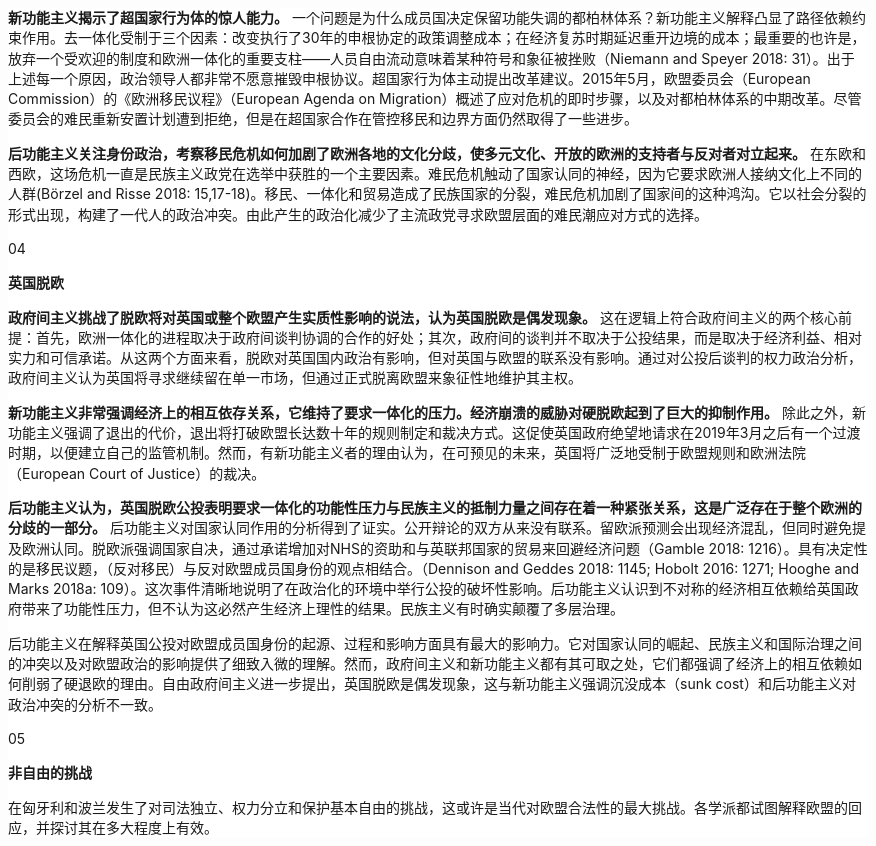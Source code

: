   

 **新功能主义揭示了超国家行为体的惊人能力。**
一个问题是为什么成员国决定保留功能失调的都柏林体系？新功能主义解释凸显了路径依赖约束作用。去一体化受制于三个因素：改变执行了30年的申根协定的政策调整成本；在经济复苏时期延迟重开边境的成本；最重要的也许是，放弃一个受欢迎的制度和欧洲一体化的重要支柱——人员自由流动意味着某种符号和象征被挫败（Niemann
and Speyer 2018:
31）。出于上述每一个原因，政治领导人都非常不愿意摧毁申根协议。超国家行为体主动提出改革建议。2015年5月，欧盟委员会（European
Commission）的《欧洲移民议程》（European Agenda on
Migration）概述了应对危机的即时步骤，以及对都柏林体系的中期改革。尽管委员会的难民重新安置计划遭到拒绝，但是在超国家合作在管控移民和边界方面仍然取得了一些进步。

  

 **后功能主义关注身份政治，考察移民危机如何加剧了欧洲各地的文化分歧，使多元文化、开放的欧洲的支持者与反对者对立起来。**
在东欧和西欧，这场危机一直是民族主义政党在选举中获胜的一个主要因素。难民危机触动了国家认同的神经，因为它要求欧洲人接纳文化上不同的人群(Börzel and
Risse 2018:
15,17-18)。移民、一体化和贸易造成了民族国家的分裂，难民危机加剧了国家间的这种鸿沟。它以社会分裂的形式出现，构建了一代人的政治冲突。由此产生的政治化减少了主流政党寻求欧盟层面的难民潮应对方式的选择。

  

04

 **英国脱欧**

  

 **政府间主义挑战了脱欧将对英国或整个欧盟产生实质性影响的说法，认为英国脱欧是偶发现象。**
这在逻辑上符合政府间主义的两个核心前提：首先，欧洲一体化的进程取决于政府间谈判协调的合作的好处；其次，政府间的谈判并不取决于公投结果，而是取决于经济利益、相对实力和可信承诺。从这两个方面来看，脱欧对英国国内政治有影响，但对英国与欧盟的联系没有影响。通过对公投后谈判的权力政治分析，政府间主义认为英国将寻求继续留在单一市场，但通过正式脱离欧盟来象征性地维护其主权。

  

 **新功能主义非常强调经济上的相互依存关系，它维持了要求一体化的压力。经济崩溃的威胁对硬脱欧起到了巨大的抑制作用。**
除此之外，新功能主义强调了退出的代价，退出将打破欧盟长达数十年的规则制定和裁决方式。这促使英国政府绝望地请求在2019年3月之后有一个过渡时期，以便建立自己的监管机制。然而，有新功能主义者的理由认为，在可预见的未来，英国将广泛地受制于欧盟规则和欧洲法院（European
Court of Justice）的裁决。

  

 **后功能主义认为，英国脱欧公投表明要求一体化的功能性压力与民族主义的抵制力量之间存在着一种紧张关系，这是广泛存在于整个欧洲的分歧的一部分。**
后功能主义对国家认同作用的分析得到了证实。公开辩论的双方从来没有联系。留欧派预测会出现经济混乱，但同时避免提及欧洲认同。脱欧派强调国家自决，通过承诺增加对NHS的资助和与英联邦国家的贸易来回避经济问题（Gamble
2018: 1216）。具有决定性的是移民议题，（反对移民）与反对欧盟成员国身份的观点相结合。（Dennison and Geddes 2018:
1145; Hobolt 2016: 1271; Hooghe and Marks 2018a:
109）。这次事件清晰地说明了在政治化的环境中举行公投的破坏性影响。后功能主义认识到不对称的经济相互依赖给英国政府带来了功能性压力，但不认为这必然产生经济上理性的结果。民族主义有时确实颠覆了多层治理。

  

后功能主义在解释英国公投对欧盟成员国身份的起源、过程和影响方面具有最大的影响力。它对国家认同的崛起、民族主义和国际治理之间的冲突以及对欧盟政治的影响提供了细致入微的理解。然而，政府间主义和新功能主义都有其可取之处，它们都强调了经济上的相互依赖如何削弱了硬退欧的理由。自由政府间主义进一步提出，英国脱欧是偶发现象，这与新功能主义强调沉没成本（sunk
cost）和后功能主义对政治冲突的分析不一致。

  

05

 **非自由的挑战**

  

在匈牙利和波兰发生了对司法独立、权力分立和保护基本自由的挑战，这或许是当代对欧盟合法性的最大挑战。各学派都试图解释欧盟的回应，并探讨其在多大程度上有效。

  
